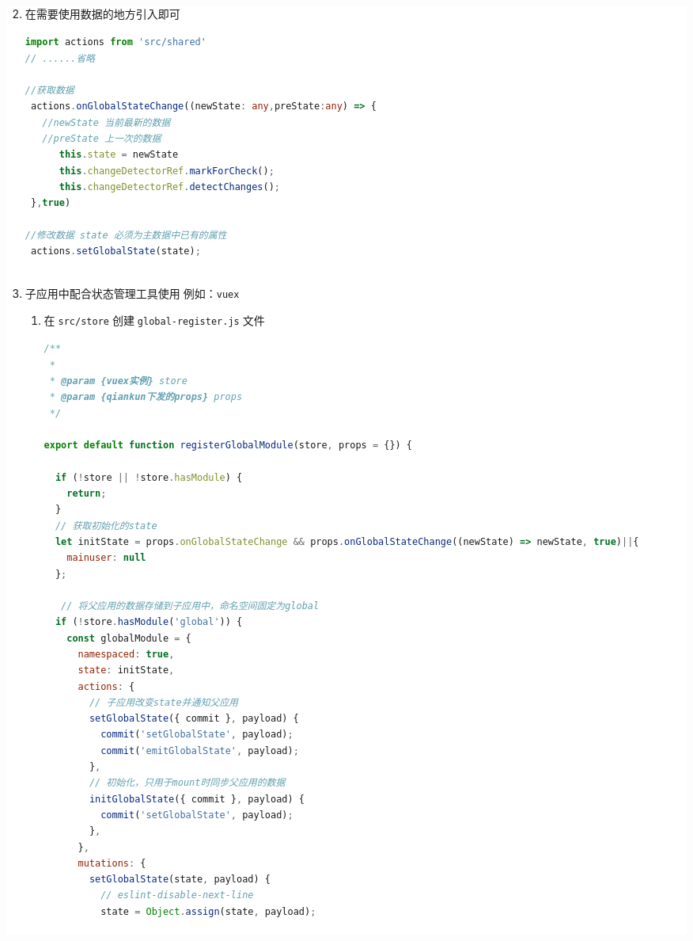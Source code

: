    2. 在需要使用数据的地方引入即可

      ```typescript
      import actions from 'src/shared'
      // ......省略
      
      //获取数据
       actions.onGlobalStateChange((newState: any,preState:any) => {
         //newState 当前最新的数据   
         //preState 上一次的数据
            this.state = newState
            this.changeDetectorRef.markForCheck();
            this.changeDetectorRef.detectChanges();
       },true)
      
      //修改数据 state 必须为主数据中已有的属性
       actions.setGlobalState(state);
      
      
      
      ```

3. 子应用中配合状态管理工具使用 例如：`vuex` 

   1. 在 `src/store` 创建 `global-register.js` 文件

      ```js
      /**
       * 
       * @param {vuex实例} store 
       * @param {qiankun下发的props} props 
       */
      
      export default function registerGlobalModule(store, props = {}) {
      
        if (!store || !store.hasModule) {
          return;
        }
        // 获取初始化的state
        let initState = props.onGlobalStateChange && props.onGlobalStateChange((newState) => newState, true)||{
          mainuser: null
        };
      
         // 将父应用的数据存储到子应用中，命名空间固定为global
        if (!store.hasModule('global')) {
          const globalModule = {
            namespaced: true,
            state: initState,
            actions: {
              // 子应用改变state并通知父应用
              setGlobalState({ commit }, payload) {
                commit('setGlobalState', payload);
                commit('emitGlobalState', payload);
              },
              // 初始化，只用于mount时同步父应用的数据
              initGlobalState({ commit }, payload) {
                commit('setGlobalState', payload);
              },
            },
            mutations: {
              setGlobalState(state, payload) {
                // eslint-disable-next-line
                state = Object.assign(state, payload);
                